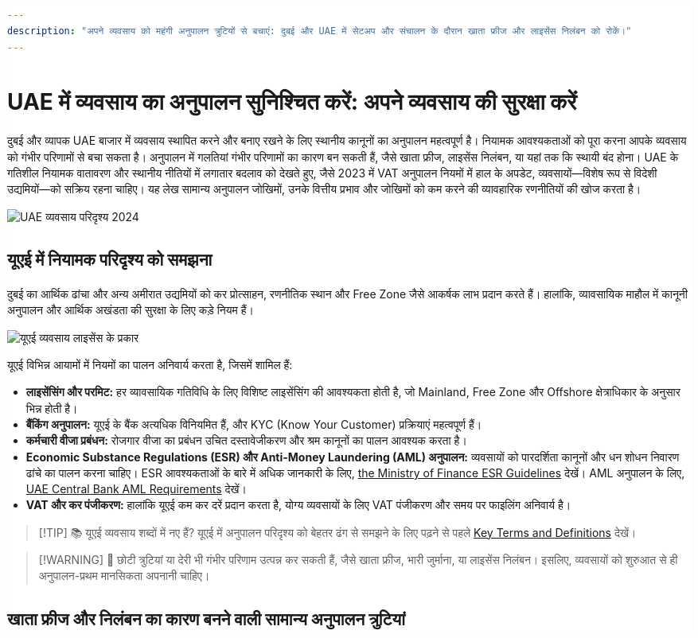 ```yaml
---
description: "अपने व्यवसाय को महंगी अनुपालन त्रुटियों से बचाएं: दुबई और UAE में सेटअप और संचालन के दौरान खाता फ्रीज और लाइसेंस निलंबन को रोकें।"
---
```


# UAE में व्यवसाय का अनुपालन सुनिश्चित करें: अपने व्यवसाय की सुरक्षा करें

दुबई और व्यापक UAE बाजार में व्यवसाय स्थापित करने और बनाए रखने के लिए स्थानीय कानूनों का अनुपालन महत्वपूर्ण है। नियामक आवश्यकताओं को पूरा करना आपके व्यवसाय को गंभीर परिणामों से बचा सकता है। अनुपालन में गलतियां गंभीर परिणामों का कारण बन सकती हैं, जैसे खाता फ्रीज, लाइसेंस निलंबन, या यहां तक कि स्थायी बंद होना। UAE के गतिशील नियामक वातावरण और स्थानीय नीतियों में लगातार बदलाव को देखते हुए, जैसे 2023 में VAT अनुपालन नियमों में हाल के अपडेट, व्यवसायों—विशेष रूप से विदेशी उद्यमियों—को सक्रिय रहना चाहिए। यह लेख सामान्य अनुपालन जोखिमों, उनके वित्तीय प्रभाव और जोखिमों को कम करने की व्यावहारिक रणनीतियों की खोज करता है।

![UAE व्यवसाय परिदृश्य 2024](/content/uae-business-stats.svg)

## यूएई में नियामक परिदृश्य को समझना

दुबई का आर्थिक ढांचा और अन्य अमीरात उद्यमियों को कर प्रोत्साहन, रणनीतिक स्थान और Free Zone जैसे आकर्षक लाभ प्रदान करते हैं। हालांकि, व्यावसायिक माहौल में कानूनी अनुपालन और आर्थिक अखंडता की सुरक्षा के लिए कड़े नियम हैं।

![यूएई व्यवसाय लाइसेंस के प्रकार](/content/uae-license-types.svg)

यूएई विभिन्न आयामों में नियमों का पालन अनिवार्य करता है, जिसमें शामिल हैं:

- **लाइसेंसिंग और परमिट:** हर व्यावसायिक गतिविधि के लिए विशिष्ट लाइसेंसिंग की आवश्यकता होती है, जो Mainland, Free Zone और Offshore क्षेत्राधिकार के अनुसार भिन्न होती है।
- **बैंकिंग अनुपालन:** यूएई के बैंक अत्यधिक विनियमित हैं, और KYC (Know Your Customer) प्रक्रियाएं महत्वपूर्ण हैं।
- **कर्मचारी वीजा प्रबंधन:** रोजगार वीजा का प्रबंधन उचित दस्तावेजीकरण और श्रम कानूनों का पालन आवश्यक करता है।
- **Economic Substance Regulations (ESR) और Anti-Money Laundering (AML) अनुपालन:** व्यवसायों को पारदर्शिता कानूनों और धन शोधन निवारण ढांचे का पालन करना चाहिए। ESR आवश्यकताओं के बारे में अधिक जानकारी के लिए, [the Ministry of Finance ESR Guidelines](https://mof.gov.ae/economic-substance-regulations/) देखें। AML अनुपालन के लिए, [UAE Central Bank AML Requirements](https://www.centralbank.ae/en/cbuae-amlcft) देखें।
- **VAT और कर पंजीकरण:** हालांकि यूएई कम कर दरें प्रदान करता है, योग्य व्यवसायों के लिए VAT पंजीकरण और समय पर फाइलिंग अनिवार्य है।

> [!TIP] 📚 यूएई व्यवसाय शब्दों में नए हैं?
> यूएई में अनुपालन परिदृश्य को बेहतर ढंग से समझने के लिए पढ़ने से पहले [Key Terms and Definitions](#key-terms-and-abbreviations-in-uae-business-compliance) देखें।

> [!WARNING] 🧡 छोटी त्रुटियां या देरी भी गंभीर परिणाम उत्पन्न कर सकती हैं, जैसे खाता फ्रीज, भारी जुर्माना, या लाइसेंस निलंबन। इसलिए, व्यवसायों को शुरुआत से ही अनुपालन-प्रथम मानसिकता अपनानी चाहिए।

## खाता फ्रीज और निलंबन का कारण बनने वाली सामान्य अनुपालन त्रुटियां


[^1]: यह शब्दकोश एक त्वरित संदर्भ गाइड के रूप में कार्य करता है। नियम और आवश्यकताएं आपकी विशिष्ट व्यावसायिक गतिविधि, स्थान और यूएई के भीतर क्षेत्राधिकार के आधार पर भिन्न हो सकती हैं।